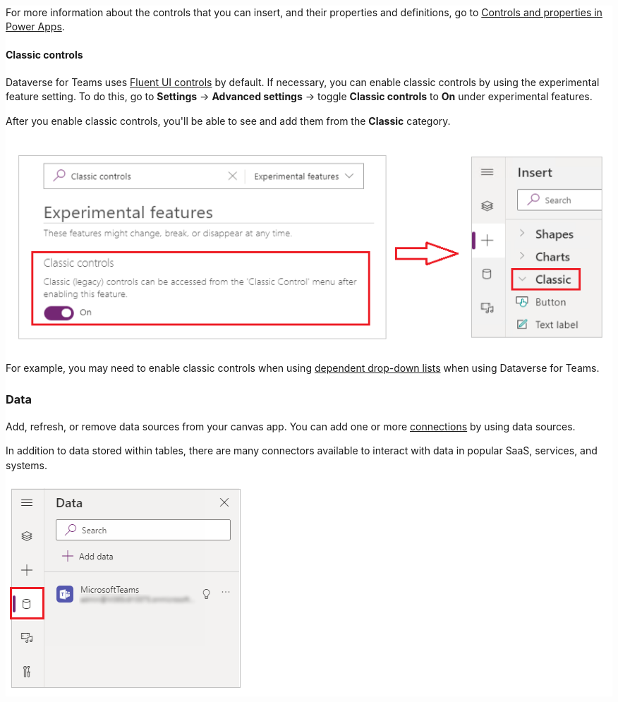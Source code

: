 For more information about the controls that you can insert, and their properties
and definitions, go to [Controls and properties in Power Apps](../maker/canvas-apps/reference-properties.md).

#### Classic controls

Dataverse for Teams uses [Fluent UI controls](use-the-fluent-ui-controls.md) by default. If necessary, you can enable classic controls by using the experimental feature setting. To do this, go to **Settings** -> **Advanced settings** -> toggle **Classic controls** to **On** under experimental features.

After you enable classic controls, you'll be able to see and add them from the **Classic** category.

![Classic controls.](media/classic-control.png "Classic controls")

For example, you may need to enable classic controls when using [dependent drop-down lists](../maker/canvas-apps/dependent-drop-down-lists.md) when using Dataverse for Teams.

### Data

Add, refresh, or remove data sources from your canvas app. You
can add one or more
[connections](../maker/canvas-apps/connections-list.md)
by using data sources.  

In addition to data stored within tables, there are many connectors available to interact with data in popular SaaS, services, and systems.

![Data.](media/studio-data.png "Data")
